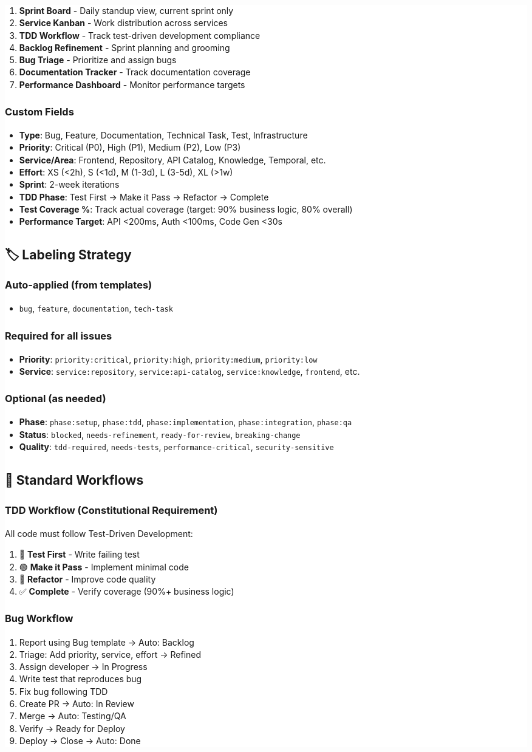 1. **Sprint Board** - Daily standup view, current sprint only
2. **Service Kanban** - Work distribution across services
3. **TDD Workflow** - Track test-driven development compliance
4. **Backlog Refinement** - Sprint planning and grooming
5. **Bug Triage** - Prioritize and assign bugs
6. **Documentation Tracker** - Track documentation coverage
7. **Performance Dashboard** - Monitor performance targets

### Custom Fields

- **Type**: Bug, Feature, Documentation, Technical Task, Test, Infrastructure
- **Priority**: Critical (P0), High (P1), Medium (P2), Low (P3)
- **Service/Area**: Frontend, Repository, API Catalog, Knowledge, Temporal, etc.
- **Effort**: XS (<2h), S (<1d), M (1-3d), L (3-5d), XL (>1w)
- **Sprint**: 2-week iterations
- **TDD Phase**: Test First → Make it Pass → Refactor → Complete
- **Test Coverage %**: Track actual coverage (target: 90% business logic, 80% overall)
- **Performance Target**: API <200ms, Auth <100ms, Code Gen <30s

## 🏷️ Labeling Strategy

### Auto-applied (from templates)
- `bug`, `feature`, `documentation`, `tech-task`

### Required for all issues
- **Priority**: `priority:critical`, `priority:high`, `priority:medium`, `priority:low`
- **Service**: `service:repository`, `service:api-catalog`, `service:knowledge`, `frontend`, etc.

### Optional (as needed)
- **Phase**: `phase:setup`, `phase:tdd`, `phase:implementation`, `phase:integration`, `phase:qa`
- **Status**: `blocked`, `needs-refinement`, `ready-for-review`, `breaking-change`
- **Quality**: `tdd-required`, `needs-tests`, `performance-critical`, `security-sensitive`

## 🔄 Standard Workflows

### TDD Workflow (Constitutional Requirement)

All code must follow Test-Driven Development:

1. 🔴 **Test First** - Write failing test
2. 🟢 **Make it Pass** - Implement minimal code
3. 🔵 **Refactor** - Improve code quality
4. ✅ **Complete** - Verify coverage (90%+ business logic)

### Bug Workflow

1. Report using Bug template → Auto: Backlog
2. Triage: Add priority, service, effort → Refined
3. Assign developer → In Progress
4. Write test that reproduces bug
5. Fix bug following TDD
6. Create PR → Auto: In Review
7. Merge → Auto: Testing/QA
8. Verify → Ready for Deploy
9. Deploy → Close → Auto: Done
